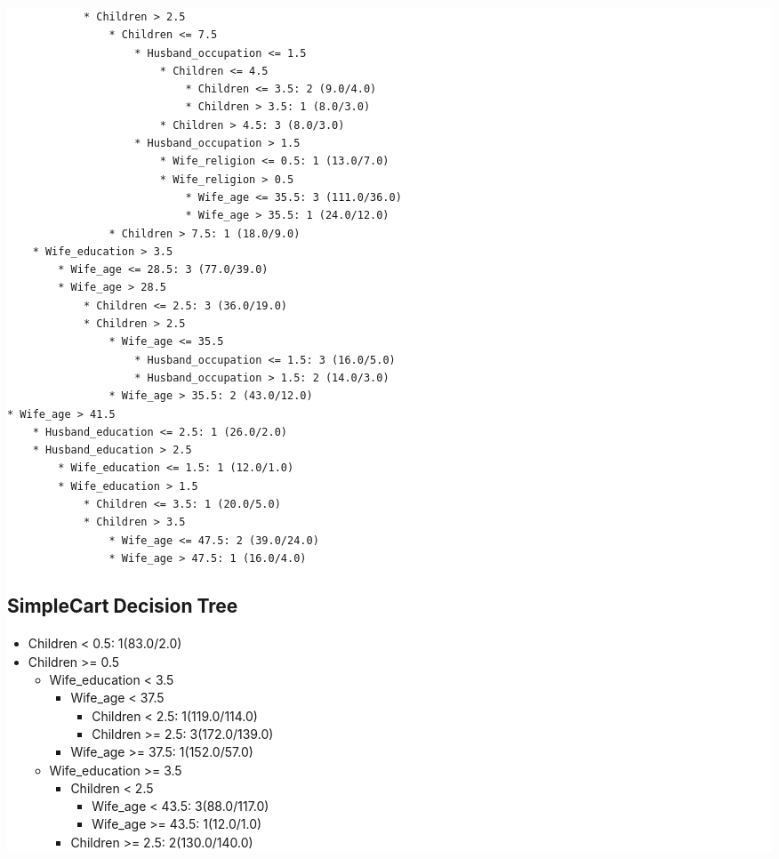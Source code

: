 				* Children > 2.5
					* Children <= 7.5
						* Husband_occupation <= 1.5
							* Children <= 4.5
								* Children <= 3.5: 2 (9.0/4.0)
								* Children > 3.5: 1 (8.0/3.0)
							* Children > 4.5: 3 (8.0/3.0)
						* Husband_occupation > 1.5
							* Wife_religion <= 0.5: 1 (13.0/7.0)
							* Wife_religion > 0.5
								* Wife_age <= 35.5: 3 (111.0/36.0)
								* Wife_age > 35.5: 1 (24.0/12.0)
					* Children > 7.5: 1 (18.0/9.0)
		* Wife_education > 3.5
			* Wife_age <= 28.5: 3 (77.0/39.0)
			* Wife_age > 28.5
				* Children <= 2.5: 3 (36.0/19.0)
				* Children > 2.5
					* Wife_age <= 35.5
						* Husband_occupation <= 1.5: 3 (16.0/5.0)
						* Husband_occupation > 1.5: 2 (14.0/3.0)
					* Wife_age > 35.5: 2 (43.0/12.0)
	* Wife_age > 41.5
		* Husband_education <= 2.5: 1 (26.0/2.0)
		* Husband_education > 2.5
			* Wife_education <= 1.5: 1 (12.0/1.0)
			* Wife_education > 1.5
				* Children <= 3.5: 1 (20.0/5.0)
				* Children > 3.5
					* Wife_age <= 47.5: 2 (39.0/24.0)
					* Wife_age > 47.5: 1 (16.0/4.0)


## SimpleCart Decision Tree

* Children < 0.5: 1(83.0/2.0)
* Children >= 0.5
	* Wife_education < 3.5
		* Wife_age < 37.5
			* Children < 2.5: 1(119.0/114.0)
			* Children >= 2.5: 3(172.0/139.0)
		* Wife_age >= 37.5: 1(152.0/57.0)
	* Wife_education >= 3.5
		* Children < 2.5
			* Wife_age < 43.5: 3(88.0/117.0)
			* Wife_age >= 43.5: 1(12.0/1.0)
		* Children >= 2.5: 2(130.0/140.0)


